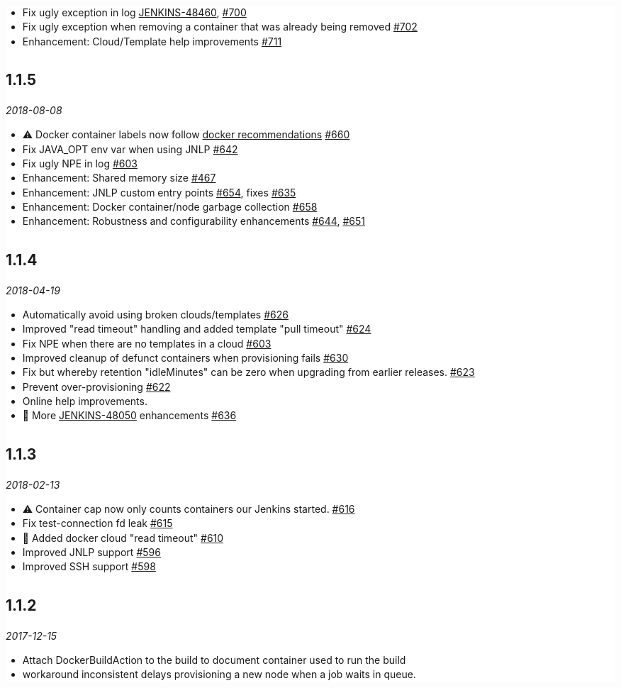 * Fix ugly exception in log [JENKINS-48460](https://issues.jenkins-ci.org/browse/JENKINS-48460), [#700](https://github.com/jenkinsci/docker-plugin/issues/700)
* Fix ugly exception when removing a container that was already being removed [#702](https://github.com/jenkinsci/docker-plugin/issues/702)
* Enhancement: Cloud/Template help improvements [#711](https://github.com/jenkinsci/docker-plugin/issues/711)

## 1.1.5
_2018-08-08_
* :warning: Docker container labels now follow [docker recommendations](https://docs.docker.com/config/labels-custom-metadata/) [#660](https://github.com/jenkinsci/docker-plugin/pull/660)
* Fix JAVA_OPT env var when using JNLP [#642](https://github.com/jenkinsci/docker-plugin/issues/642)
* Fix ugly NPE in log [#603](https://github.com/jenkinsci/docker-plugin/issues/603)
* Enhancement: Shared memory size [#467](https://github.com/jenkinsci/docker-plugin/issues/467)
* Enhancement: JNLP custom entry points [#654](https://github.com/jenkinsci/docker-plugin/issues/654), fixes [#635](https://github.com/jenkinsci/docker-plugin/issues/635)
* Enhancement: Docker container/node garbage collection [#658](https://github.com/jenkinsci/docker-plugin/pull/658)
* Enhancement: Robustness and configurability enhancements [#644](https://github.com/jenkinsci/docker-plugin/issues/644), [#651](https://github.com/jenkinsci/docker-plugin/issues/651)

## 1.1.4
_2018-04-19_
* Automatically avoid using broken clouds/templates [#626](https://github.com/jenkinsci/docker-plugin/issues/626)
* Improved "read timeout" handling and added template "pull timeout" [#624](https://github.com/jenkinsci/docker-plugin/issues/624)
* Fix NPE when there are no templates in a cloud [#603](https://github.com/jenkinsci/docker-plugin/issues/603)
* Improved cleanup of defunct containers when provisioning fails [#630](https://github.com/jenkinsci/docker-plugin/pull/630)
* Fix but whereby retention "idleMinutes" can be zero when upgrading from earlier releases. [#623](https://github.com/jenkinsci/docker-plugin/pull/623)
* Prevent over-provisioning [#622](https://github.com/jenkinsci/docker-plugin/pull/622)
* Online help improvements.
* :construction: More [JENKINS-48050](https://issues.jenkins-ci.org/browse/JENKINS-48050) enhancements [#636](https://github.com/jenkinsci/docker-plugin/pull/636)

## 1.1.3
_2018-02-13_
* :warning: Container cap now only counts containers our Jenkins started.  [#616](https://github.com/jenkinsci/docker-plugin/pull/616)
* Fix test-connection fd leak [#615](https://github.com/jenkinsci/docker-plugin/issues/615)
* :construction: Added docker cloud "read timeout" [#610](https://github.com/jenkinsci/docker-plugin/pull/610)
* Improved JNLP support [#596](https://github.com/jenkinsci/docker-plugin/pull/596)
* Improved SSH support [#598](https://github.com/jenkinsci/docker-plugin/pull/598)

## 1.1.2
_2017-12-15_
* Attach DockerBuildAction to the build to document container used to run the build
* workaround inconsistent delays provisioning a new node when a job waits in queue.
